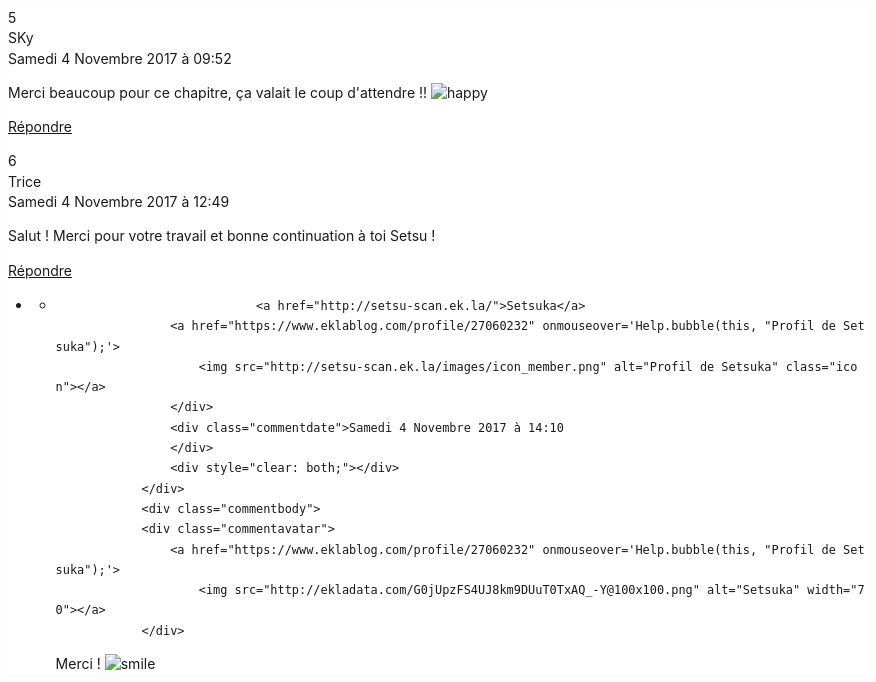 <div style="clear: both;"></div>
	</div>
	</div>
	<div id="comment-85307044" class="comment_normal">
	<div class="commentheader">
		<div class="commentnumber">5</div>
		<div class="commentpseudo">SKy
		</div>
		<div class="commentdate">Samedi 4 Novembre 2017 à 09:52
		</div>
		<div style="clear: both;"></div>
	</div>
	<div class="commentbody">
<p>Merci beaucoup pour ce chapitre, ça valait le coup d'attendre !! <img src="http://setsu-scan.ek.la/images/emoticons/happy.gif" alt="happy"></p>
<div class="comment-reply"><a href="http://setsu-scan.ek.la/skip-beat-249-v-1-a132489576?reply_comm=85307044#reply-form-85307044">Répondre</a></div>
					<ul class="block-reply"></ul>
<div style="clear: both;"></div>
	</div>
	</div>
	<div id="comment-85309420" class="comment_normal">
	<div class="commentheader">
		<div class="commentnumber">6</div>
		<div class="commentpseudo">Trice
		</div>
		<div class="commentdate">Samedi 4 Novembre 2017 à 12:49
		</div>
		<div style="clear: both;"></div>
	</div>
	<div class="commentbody">
<p>Salut ! Merci pour votre travail et bonne continuation à toi Setsu ! </p>
<div class="comment-reply"><a href="http://setsu-scan.ek.la/skip-beat-249-v-1-a132489576?reply_comm=85309420#reply-form-85309420">Répondre</a></div>
					<ul class="block-reply">
<li><ul id="replies-85309420" class="replies">
<li class="reply comment_admin" id="comment-85310510">
				            <div class="commentheader">
								<div class="commentpseudo">
						
								<a href="http://setsu-scan.ek.la/">Setsuka</a>
					<a href="https://www.eklablog.com/profile/27060232" onmouseover='Help.bubble(this, "Profil de Setsuka");'>
						<img src="http://setsu-scan.ek.la/images/icon_member.png" alt="Profil de Setsuka" class="icon"></a>
					</div>
					<div class="commentdate">Samedi 4 Novembre 2017 à 14:10
					</div>
					<div style="clear: both;"></div>
				</div>
				<div class="commentbody">
				<div class="commentavatar">
					<a href="https://www.eklablog.com/profile/27060232" onmouseover='Help.bubble(this, "Profil de Setsuka");'>
						<img src="http://ekladata.com/G0jUpzFS4UJ8km9DUuT0TxAQ_-Y@100x100.png" alt="Setsuka" width="70"></a>
				</div>
<p>Merci ! <img src="http://setsu-scan.ek.la/images/emoticons/smile.gif" alt="smile"></p>
</div>
</li>
							</ul></li>
					</ul>
<div style="clear: both;"></div>
	</div>
	</div>